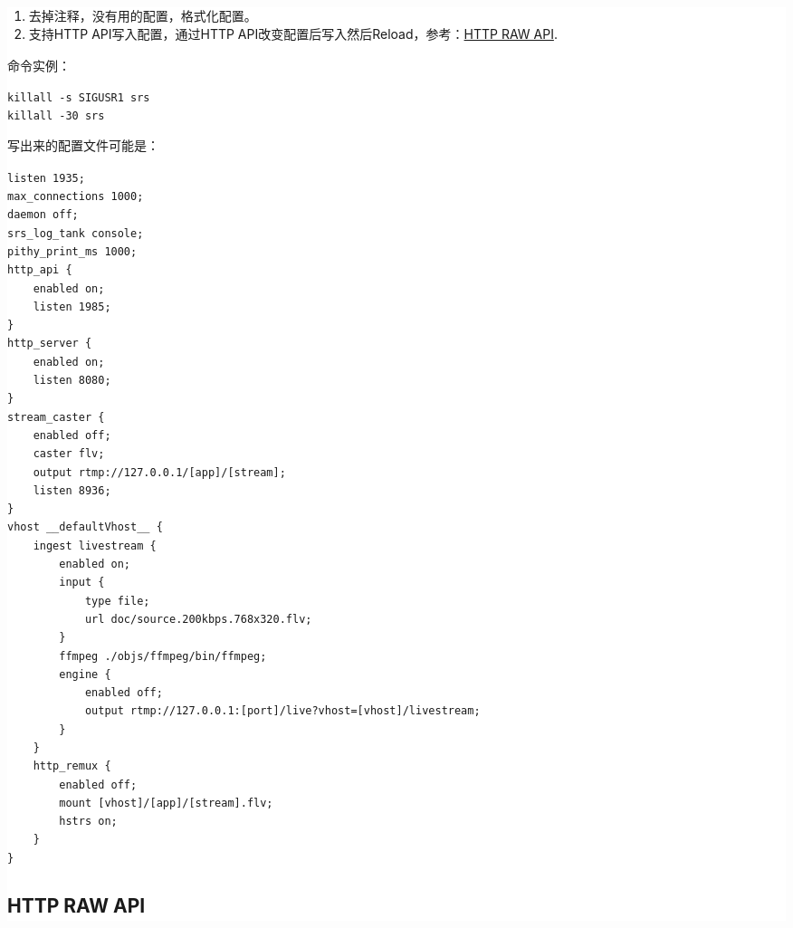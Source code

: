 1. 去掉注释，没有用的配置，格式化配置。
2. 支持HTTP API写入配置，通过HTTP API改变配置后写入然后Reload，参考：[HTTP RAW API][HttpRawAPI].

命令实例：

```
killall -s SIGUSR1 srs
killall -30 srs
```

写出来的配置文件可能是：

```
listen 1935;
max_connections 1000;
daemon off;
srs_log_tank console;
pithy_print_ms 1000;
http_api {
    enabled on;
    listen 1985;
}
http_server {
    enabled on;
    listen 8080;
}
stream_caster {
    enabled off;
    caster flv;
    output rtmp://127.0.0.1/[app]/[stream];
    listen 8936;
}
vhost __defaultVhost__ {
    ingest livestream {
        enabled on;
        input {
            type file;
            url doc/source.200kbps.768x320.flv;
        }
        ffmpeg ./objs/ffmpeg/bin/ffmpeg;
        engine {
            enabled off;
            output rtmp://127.0.0.1:[port]/live?vhost=[vhost]/livestream;
        }
    }
    http_remux {
        enabled off;
        mount [vhost]/[app]/[stream].flv;
        hstrs on;
    }
}
```

## HTTP RAW API


[HttpRawAPI]: https://github.com/simple-rtmp-server/srs/issues/319
[raw-raw]: https://github.com/simple-rtmp-server/srs/wiki/v3_CN_HTTPApi#raw
[raw-reload]: https://github.com/simple-rtmp-server/srs/wiki/v3_CN_HTTPApi#reload
[raw-query]: https://github.com/simple-rtmp-server/srs/wiki/v3_CN_HTTPApi#raw-query
[raw-update]: https://github.com/simple-rtmp-server/srs/wiki/v3_CN_HTTPApi#raw-update
[raw-vhost]: https://github.com/simple-rtmp-server/srs/wiki/v3_CN_HTTPApi#raw-vhost
[raw-dvr]: https://github.com/simple-rtmp-server/srs/wiki/v3_CN_HTTPApi#raw-dvr